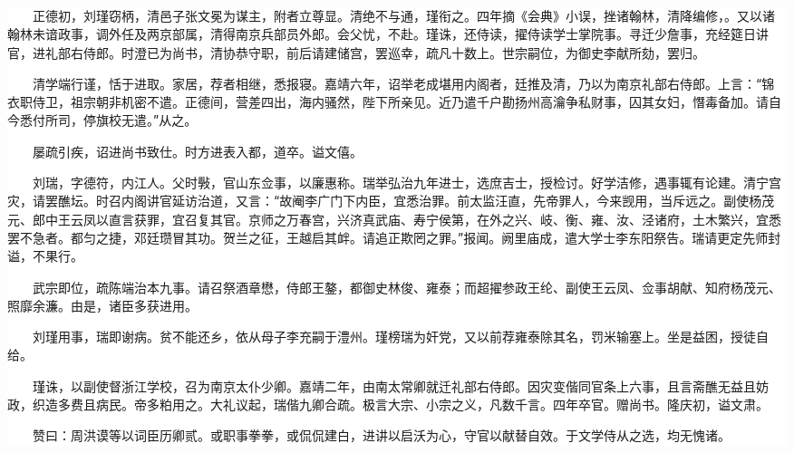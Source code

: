 　　正德初，刘瑾窃柄，清邑子张文冕为谋主，附者立尊显。清绝不与通，瑾衔之。四年摘《会典》小误，挫诸翰林，清降编修，。又以诸翰林未谙政事，调外任及两京部属，清得南京兵部员外郎。会父忧，不赴。瑾诛，还侍读，擢侍读学士掌院事。寻迁少詹事，充经筵日讲官，进礼部右侍郎。时澄已为尚书，清协恭守职，前后请建储宫，罢巡幸，疏凡十数上。世宗嗣位，为御史李献所劾，罢归。

　　清学端行谨，恬于进取。家居，荐者相继，悉报寝。嘉靖六年，诏举老成堪用内阁者，廷推及清，乃以为南京礼部右侍郎。上言：“锦衣职侍卫，祖宗朝非机密不遣。正德间，营差四出，海内骚然，陛下所亲见。近乃遣千户勘扬州高瀹争私财事，囚其女妇，憯毒备加。请自今悉付所司，停旗校无遣。”从之。

　　屡疏引疾，诏进尚书致仕。时方进表入都，道卒。谥文僖。

　　刘瑞，字德符，内江人。父时斅，官山东佥事，以廉惠称。瑞举弘治九年进士，选庶吉士，授检讨。好学洁修，遇事辄有论建。清宁宫灾，请罢醮坛。时召内阁讲官延访治道，又言：“故阉李广门下内臣，宜悉治罪。前太监汪直，先帝罪人，今来觊用，当斥远之。副使杨茂元、郎中王云凤以直言获罪，宜召复其官。京师之万春宫，兴济真武庙、寿宁侯第，在外之兴、岐、衡、雍、汝、泾诸府，土木繁兴，宜悉罢不急者。都匀之捷，邓廷瓒冒其功。贺兰之征，王越启其衅。请追正欺罔之罪。”报闻。阙里庙成，遣大学士李东阳祭告。瑞请更定先师封谥，不果行。

　　武宗即位，疏陈端治本九事。请召祭酒章懋，侍郎王鏊，都御史林俊、雍泰；而超擢参政王纶、副使王云凤、佥事胡献、知府杨茂元、照靡余濂。由是，诸臣多获进用。

　　刘瑾用事，瑞即谢病。贫不能还乡，依从母子李充嗣于澧州。瑾榜瑞为奸党，又以前荐雍泰除其名，罚米输塞上。坐是益困，授徒自给。

　　瑾诛，以副使督浙江学校，召为南京太仆少卿。嘉靖二年，由南太常卿就迁礼部右侍郎。因灾变偕同官条上六事，且言斋醮无益且妨政，织造多费且病民。帝多粕用之。大礼议起，瑞偕九卿合疏。极言大宗、小宗之义，凡数千言。四年卒官。赠尚书。隆庆初，谥文肃。

　　赞曰：周洪谟等以词臣历卿贰。或职事拳拳，或侃侃建白，进讲以启沃为心，守官以献替自效。于文学侍从之选，均无愧诸。